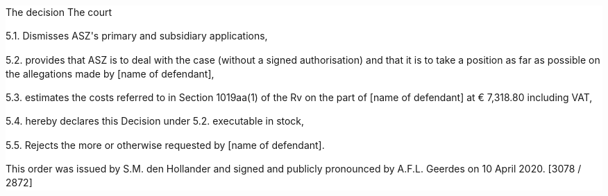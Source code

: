The decision
The court

5.1.
Dismisses ASZ's primary and subsidiary applications,

5.2.
provides that ASZ is to deal with the case (without a signed authorisation) and that it is to take a position as far as possible on the allegations made by \[name of defendant\],

5.3.
estimates the costs referred to in Section 1019aa(1) of the Rv on the part of \[name of defendant\] at € 7,318.80 including VAT,

5.4.
hereby declares this Decision under 5.2. executable in stock,

5.5.
Rejects the more or otherwise requested by \[name of defendant\].

This order was issued by S.M. den Hollander and signed and publicly pronounced by A.F.L. Geerdes on 10 April 2020. \[3078 / 2872\]
